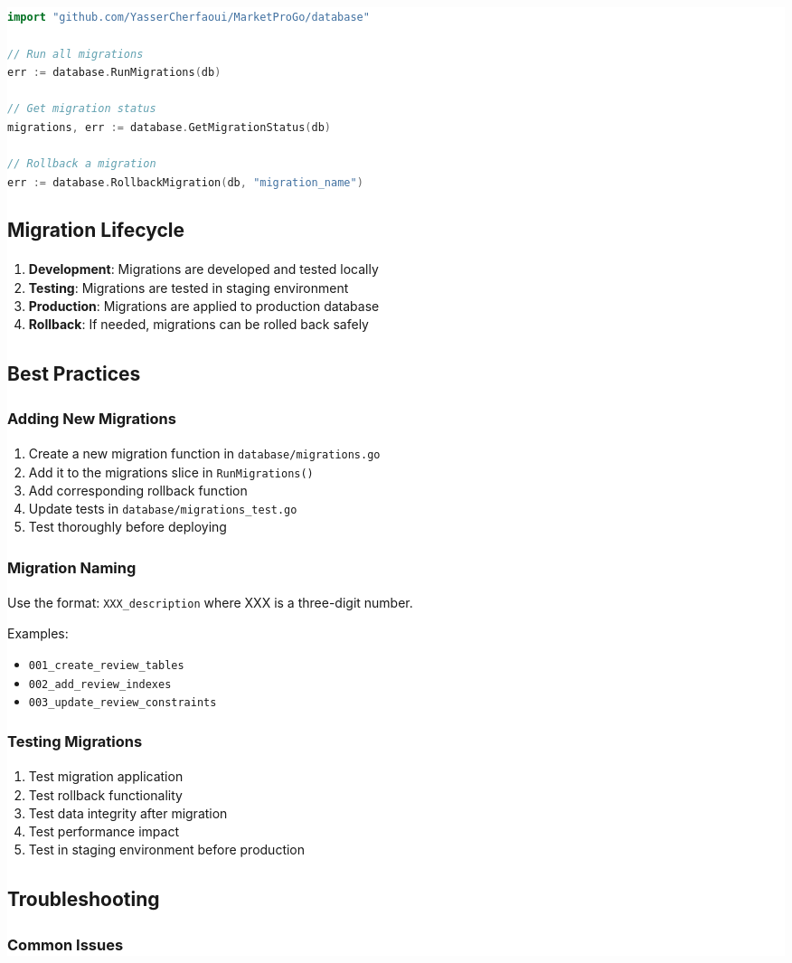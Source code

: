 ```go
import "github.com/YasserCherfaoui/MarketProGo/database"

// Run all migrations
err := database.RunMigrations(db)

// Get migration status
migrations, err := database.GetMigrationStatus(db)

// Rollback a migration
err := database.RollbackMigration(db, "migration_name")
```

## Migration Lifecycle

1. **Development**: Migrations are developed and tested locally
2. **Testing**: Migrations are tested in staging environment
3. **Production**: Migrations are applied to production database
4. **Rollback**: If needed, migrations can be rolled back safely

## Best Practices

### Adding New Migrations

1. Create a new migration function in `database/migrations.go`
2. Add it to the migrations slice in `RunMigrations()`
3. Add corresponding rollback function
4. Update tests in `database/migrations_test.go`
5. Test thoroughly before deploying

### Migration Naming

Use the format: `XXX_description` where XXX is a three-digit number.

Examples:
- `001_create_review_tables`
- `002_add_review_indexes`
- `003_update_review_constraints`

### Testing Migrations

1. Test migration application
2. Test rollback functionality
3. Test data integrity after migration
4. Test performance impact
5. Test in staging environment before production

## Troubleshooting

### Common Issues
